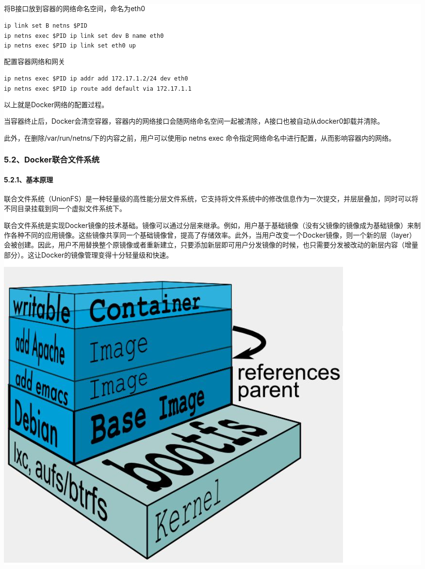 将B接口放到容器的网络命名空间，命名为eth0

```
ip link set B netns $PID
ip netns exec $PID ip link set dev B name eth0
ip netns exec $PID ip link set eth0 up
```

配置容器网络和网关

```
ip netns exec $PID ip addr add 172.17.1.2/24 dev eth0
ip netns exec $PID ip route add default via 172.17.1.1
```

以上就是Docker网络的配置过程。

当容器终止后，Docker会清空容器，容器内的网络接口会随网络命名空间一起被清除，A接口也被自动从docker0卸载并清除。

此外，在删除/var/run/netns/下的内容之前，用户可以使用ip netns exec 命令指定网络命名中进行配置，从而影响容器内的网络。

### 5.2、Docker联合文件系统

#### 5.2.1、基本原理

​	联合文件系统（UnionFS）是一种轻量级的高性能分层文件系统，它支持将文件系统中的修改信息作为一次提交，并层层叠加，同时可以将不同目录挂载到同一个虚拟文件系统下。

联合文件系统是实现Docker镜像的技术基础。镜像可以通过分层来继承。例如，用户基于基础镜像（没有父镜像的镜像成为基础镜像）来制作各种不同的应用镜像。这些镜像共享同一个基础镜像曾，提高了存储效率。此外，当用户改变一个Docker镜像，则一个新的层（layer）会被创建。因此，用户不用替换整个原镜像或者重新建立，只要添加新层即可用户分发镜像的时候，也只需要分发被改动的新层内容（增量部分）。这让Docker的镜像管理变得十分轻量级和快速。

![docker3](../images\docker3.jpg)
